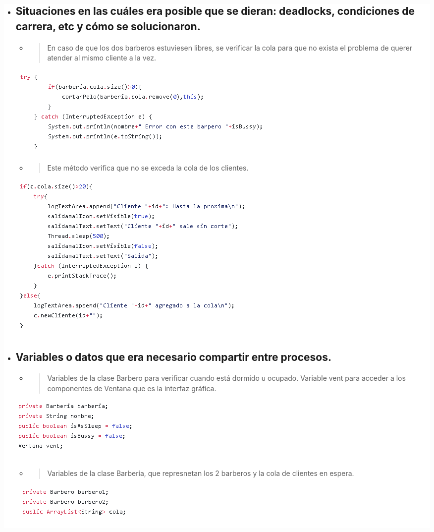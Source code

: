 - ## Situaciones en las cuáles era posible que se dieran: deadlocks, condiciones de carrera, etc y cómo se solucionaron.
    - > En caso de que los dos barberos estuviesen libres, se verificar la cola para que no exista el problema de querer atender al mismo cliente a la vez.
    
    ![foto](./images/barb7.PNG)
    
    - > Este método verifica que no se exceda la cola de los clientes.
    
    ![foto](./images/barb8.PNG)

- ## Variables o datos que era necesario compartir entre procesos.
    - > Variables de la clase Barbero para verificar cuando está dormido u ocupado. Variable vent para acceder a los componentes de Ventana que es la interfaz gráfica.
    
    ![foto](./images/barb9.PNG)
    
    - > Variables de la clase Barbería, que represnetan los 2 barberos y la cola de clientes en espera.
    
    ![foto](./images/barb10.PNG)
